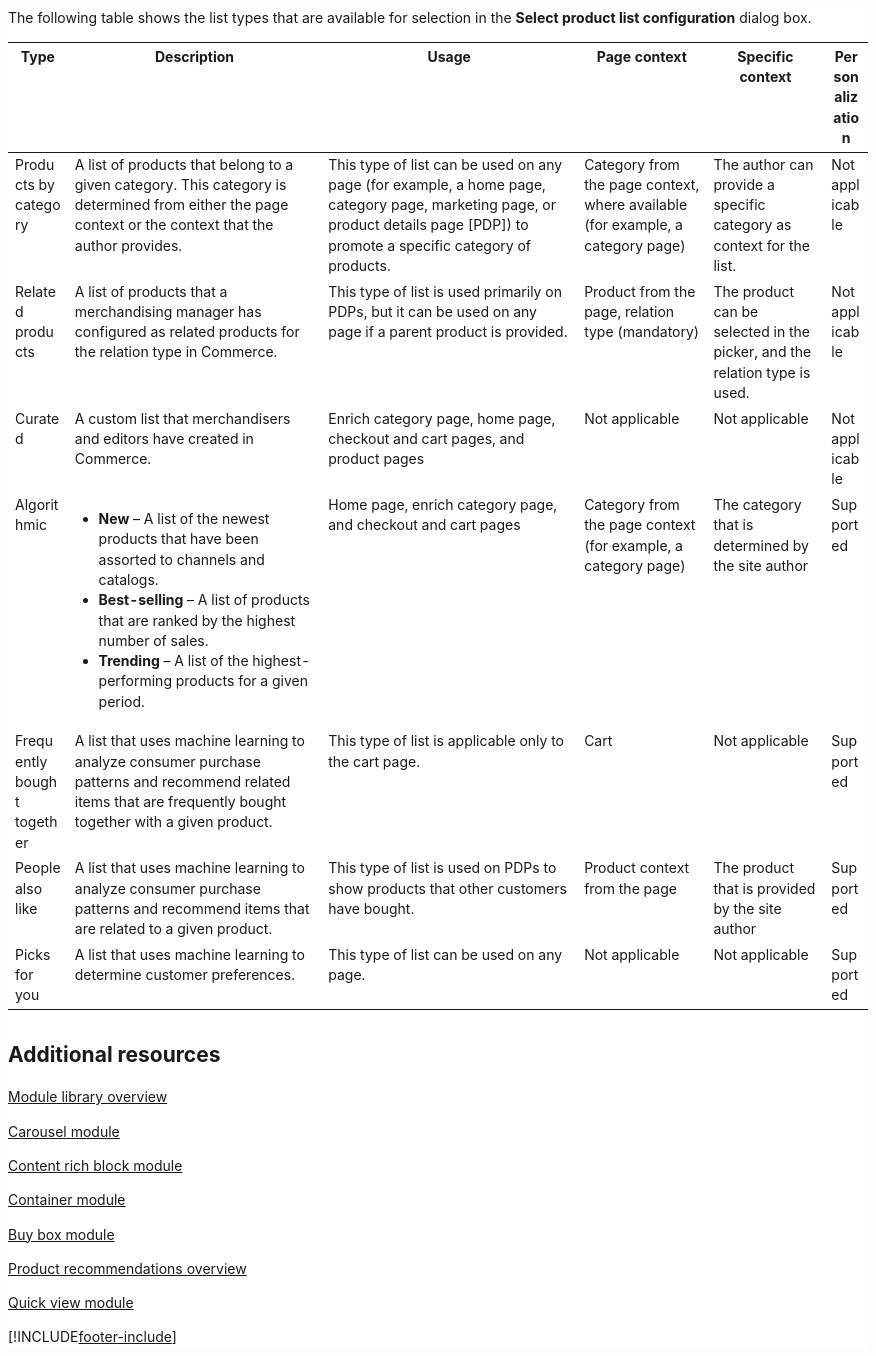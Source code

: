 The following table shows the list types that are available for selection in the **Select product list configuration** dialog box.

| Type                       | Description | Usage | Page context | Specific context | Personalization |
|----------------------------|-------------|-------|--------------|------------------|-----------------|
| Products by category       | A list of products that belong to a given category. This category is determined from either the page context or the context that the author provides. | This type of list can be used on any page (for example, a home page, category page, marketing page, or product details page \[PDP\]) to promote a specific category of products. | Category from the page context, where available (for example, a category page) | The author can provide a specific category as context for the list. | Not applicable |
| Related products           | A list of products that a merchandising manager has configured as related products for the relation type in Commerce. | This type of list is used primarily on PDPs, but it can be used on any page if a parent product is provided. | Product from the page, relation type (mandatory) | The product can be selected in the picker, and the relation type is used. | Not applicable |
| Curated                    | A custom list that merchandisers and editors have created in Commerce. | Enrich category page, home page, checkout and cart pages, and product pages | Not applicable | Not applicable | Not applicable |
| Algorithmic                | <ul><li>**New** – A list of the newest products that have been assorted to channels and catalogs.</li><li>**Best-selling** – A list of products that are ranked by the highest number of sales.</li><li>**Trending** – A list of the highest-performing products for a given period.</li></ul> | Home page, enrich category page, and checkout and cart pages | Category from the page context (for example, a category page) | The category that is determined by the site author | Supported |
| Frequently bought together | A list that uses machine learning to analyze consumer purchase patterns and recommend related items that are frequently bought together with a given product. | This type of list is applicable only to the cart page. | Cart | Not applicable | Supported |
| People also like           | A list that uses machine learning to analyze consumer purchase patterns and recommend items that are related to a given product. | This type of list is used on PDPs to show products that other customers have bought. | Product context from the page | The product that is provided by the site author | Supported |
| Picks for you              | A list that uses machine learning to determine customer preferences. | This type of list can be used on any page. | Not applicable| Not applicable | Supported | 

## Additional resources

[Module library overview](starter-kit-overview.md)

[Carousel module](add-carousel.md)

[Content rich block module](add-content-rich-block.md)

[Container module](add-container-module.md)

[Buy box module](add-buy-box.md)

[Product recommendations overview](product-recommendations.md)

[Quick view module](quick-view-module.md)


[!INCLUDE[footer-include](../includes/footer-banner.md)]
